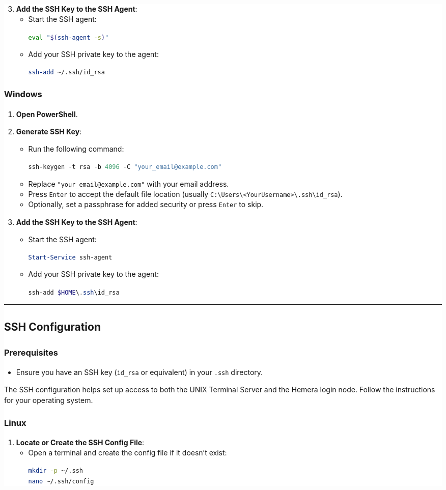 3. **Add the SSH Key to the SSH Agent**:
   - Start the SSH agent:
     ```bash
     eval "$(ssh-agent -s)"
     ```
   - Add your SSH private key to the agent:
     ```bash
     ssh-add ~/.ssh/id_rsa
     ```

### Windows

1. **Open PowerShell**.
2. **Generate SSH Key**:
   - Run the following command:
     ```powershell
     ssh-keygen -t rsa -b 4096 -C "your_email@example.com"
     ```
   - Replace `"your_email@example.com"` with your email address.
   - Press `Enter` to accept the default file location (usually `C:\Users\<YourUsername>\.ssh\id_rsa`).
   - Optionally, set a passphrase for added security or press `Enter` to skip.

3. **Add the SSH Key to the SSH Agent**:
   - Start the SSH agent:
     ```powershell
     Start-Service ssh-agent
     ```
   - Add your SSH private key to the agent:
     ```powershell
     ssh-add $HOME\.ssh\id_rsa
     ```

---

## SSH Configuration

### Prerequisites
- Ensure you have an SSH key (`id_rsa` or equivalent) in your `.ssh` directory.

The SSH configuration helps set up access to both the UNIX Terminal Server and the Hemera login node. Follow the instructions for your operating system.

### Linux

1. **Locate or Create the SSH Config File**:
   - Open a terminal and create the config file if it doesn’t exist:
     ```bash
     mkdir -p ~/.ssh
     nano ~/.ssh/config
     ```
